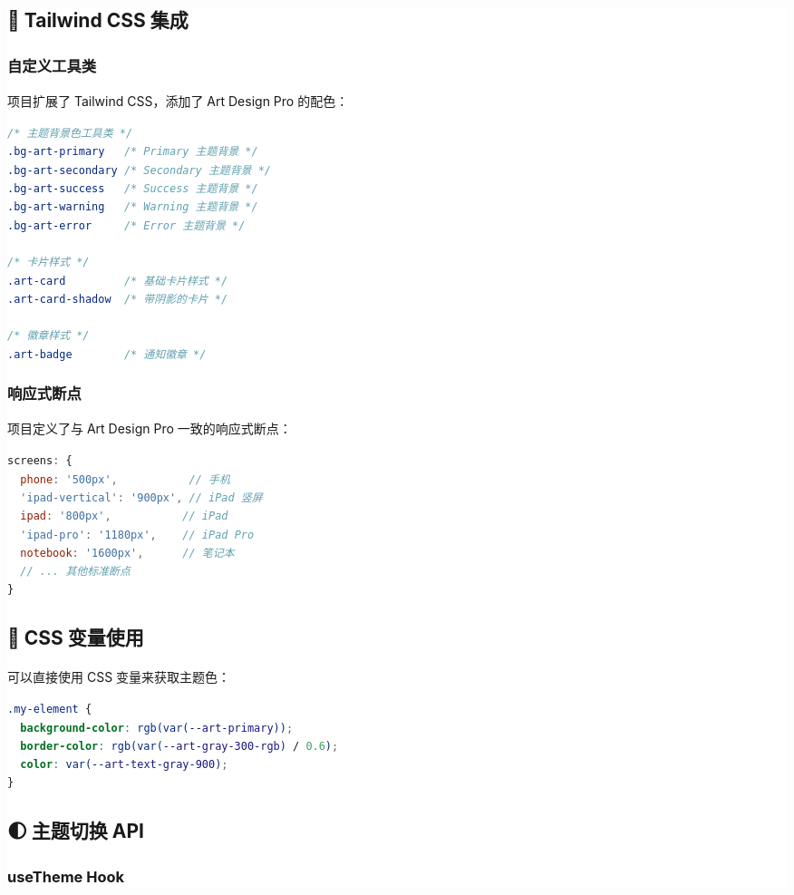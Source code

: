 ## 🎨 Tailwind CSS 集成

### 自定义工具类

项目扩展了 Tailwind CSS，添加了 Art Design Pro 的配色：

```css
/* 主题背景色工具类 */
.bg-art-primary   /* Primary 主题背景 */
.bg-art-secondary /* Secondary 主题背景 */
.bg-art-success   /* Success 主题背景 */
.bg-art-warning   /* Warning 主题背景 */
.bg-art-error     /* Error 主题背景 */

/* 卡片样式 */
.art-card         /* 基础卡片样式 */
.art-card-shadow  /* 带阴影的卡片 */

/* 徽章样式 */
.art-badge        /* 通知徽章 */
```

### 响应式断点

项目定义了与 Art Design Pro 一致的响应式断点：

```javascript
screens: {
  phone: '500px',           // 手机
  'ipad-vertical': '900px', // iPad 竖屏
  ipad: '800px',           // iPad
  'ipad-pro': '1180px',    // iPad Pro
  notebook: '1600px',      // 笔记本
  // ... 其他标准断点
}
```

## 🎯 CSS 变量使用

可以直接使用 CSS 变量来获取主题色：

```css
.my-element {
  background-color: rgb(var(--art-primary));
  border-color: rgb(var(--art-gray-300-rgb) / 0.6);
  color: var(--art-text-gray-900);
}
```

## 🌓 主题切换 API

### useTheme Hook
